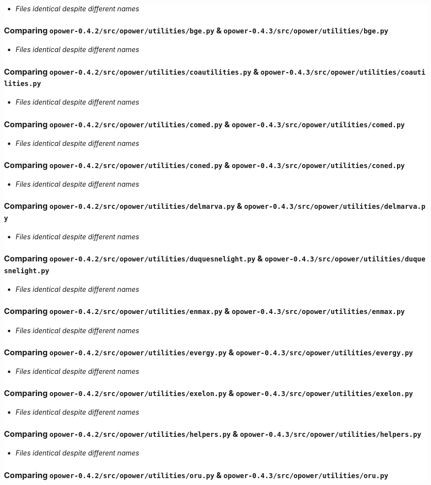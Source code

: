  * *Files identical despite different names*

### Comparing `opower-0.4.2/src/opower/utilities/bge.py` & `opower-0.4.3/src/opower/utilities/bge.py`

 * *Files identical despite different names*

### Comparing `opower-0.4.2/src/opower/utilities/coautilities.py` & `opower-0.4.3/src/opower/utilities/coautilities.py`

 * *Files identical despite different names*

### Comparing `opower-0.4.2/src/opower/utilities/comed.py` & `opower-0.4.3/src/opower/utilities/comed.py`

 * *Files identical despite different names*

### Comparing `opower-0.4.2/src/opower/utilities/coned.py` & `opower-0.4.3/src/opower/utilities/coned.py`

 * *Files identical despite different names*

### Comparing `opower-0.4.2/src/opower/utilities/delmarva.py` & `opower-0.4.3/src/opower/utilities/delmarva.py`

 * *Files identical despite different names*

### Comparing `opower-0.4.2/src/opower/utilities/duquesnelight.py` & `opower-0.4.3/src/opower/utilities/duquesnelight.py`

 * *Files identical despite different names*

### Comparing `opower-0.4.2/src/opower/utilities/enmax.py` & `opower-0.4.3/src/opower/utilities/enmax.py`

 * *Files identical despite different names*

### Comparing `opower-0.4.2/src/opower/utilities/evergy.py` & `opower-0.4.3/src/opower/utilities/evergy.py`

 * *Files identical despite different names*

### Comparing `opower-0.4.2/src/opower/utilities/exelon.py` & `opower-0.4.3/src/opower/utilities/exelon.py`

 * *Files identical despite different names*

### Comparing `opower-0.4.2/src/opower/utilities/helpers.py` & `opower-0.4.3/src/opower/utilities/helpers.py`

 * *Files identical despite different names*

### Comparing `opower-0.4.2/src/opower/utilities/oru.py` & `opower-0.4.3/src/opower/utilities/oru.py`

